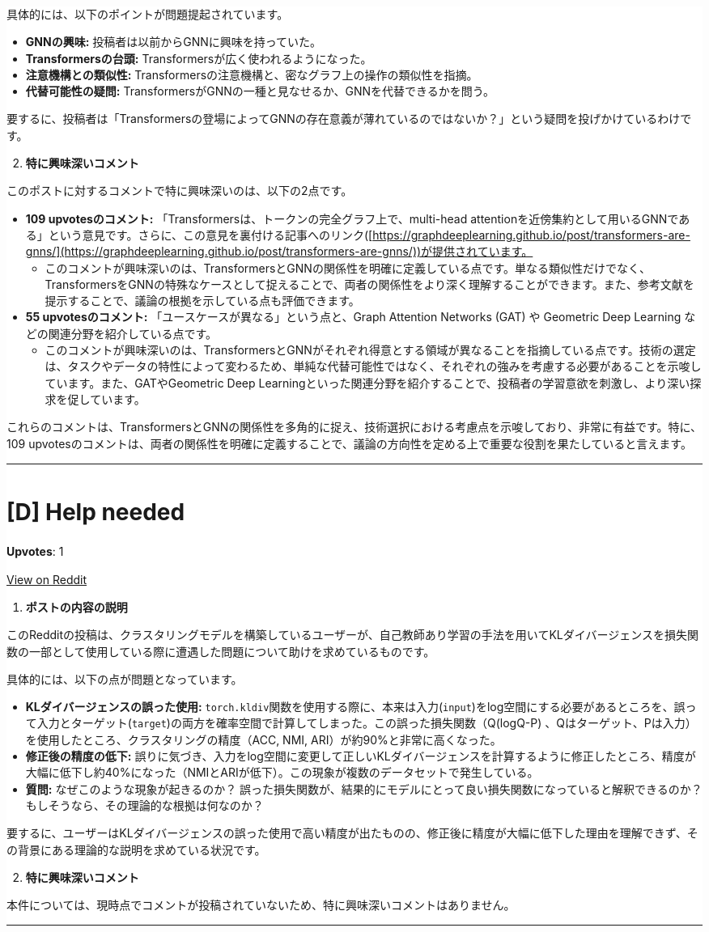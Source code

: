 具体的には、以下のポイントが問題提起されています。

*   **GNNの興味:** 投稿者は以前からGNNに興味を持っていた。
*   **Transformersの台頭:** Transformersが広く使われるようになった。
*   **注意機構との類似性:** Transformersの注意機構と、密なグラフ上の操作の類似性を指摘。
*   **代替可能性の疑問:** TransformersがGNNの一種と見なせるか、GNNを代替できるかを問う。

要するに、投稿者は「Transformersの登場によってGNNの存在意義が薄れているのではないか？」という疑問を投げかけているわけです。

2.  **特に興味深いコメント**

このポストに対するコメントで特に興味深いのは、以下の2点です。

*   **109 upvotesのコメント:**  「Transformersは、トークンの完全グラフ上で、multi-head attentionを近傍集約として用いるGNNである」という意見です。さらに、この意見を裏付ける記事へのリンク([https://graphdeeplearning.github.io/post/transformers-are-gnns/](https://graphdeeplearning.github.io/post/transformers-are-gnns/))が提供されています。
    *   このコメントが興味深いのは、TransformersとGNNの関係性を明確に定義している点です。単なる類似性だけでなく、TransformersをGNNの特殊なケースとして捉えることで、両者の関係性をより深く理解することができます。また、参考文献を提示することで、議論の根拠を示している点も評価できます。
*   **55 upvotesのコメント:** 「ユースケースが異なる」という点と、Graph Attention Networks (GAT) や Geometric Deep Learning などの関連分野を紹介している点です。
    *   このコメントが興味深いのは、TransformersとGNNがそれぞれ得意とする領域が異なることを指摘している点です。技術の選定は、タスクやデータの特性によって変わるため、単純な代替可能性ではなく、それぞれの強みを考慮する必要があることを示唆しています。また、GATやGeometric Deep Learningといった関連分野を紹介することで、投稿者の学習意欲を刺激し、より深い探求を促しています。

これらのコメントは、TransformersとGNNの関係性を多角的に捉え、技術選択における考慮点を示唆しており、非常に有益です。特に、109 upvotesのコメントは、両者の関係性を明確に定義することで、議論の方向性を定める上で重要な役割を果たしていると言えます。


---

# [D] Help needed

**Upvotes**: 1



[View on Reddit](https://www.reddit.com/r/MachineLearning/comments/1jhh5m7/d_help_needed/)

1.  **ポストの内容の説明**

このRedditの投稿は、クラスタリングモデルを構築しているユーザーが、自己教師あり学習の手法を用いてKLダイバージェンスを損失関数の一部として使用している際に遭遇した問題について助けを求めているものです。

具体的には、以下の点が問題となっています。

*   **KLダイバージェンスの誤った使用:** `torch.kldiv`関数を使用する際に、本来は入力(`input`)をlog空間にする必要があるところを、誤って入力とターゲット(`target`)の両方を確率空間で計算してしまった。この誤った損失関数（Q(logQ-P) 、Qはターゲット、Pは入力）を使用したところ、クラスタリングの精度（ACC, NMI, ARI）が約90%と非常に高くなった。
*   **修正後の精度の低下:** 誤りに気づき、入力をlog空間に変更して正しいKLダイバージェンスを計算するように修正したところ、精度が大幅に低下し約40%になった（NMIとARIが低下）。この現象が複数のデータセットで発生している。
*   **質問:** なぜこのような現象が起きるのか？ 誤った損失関数が、結果的にモデルにとって良い損失関数になっていると解釈できるのか？もしそうなら、その理論的な根拠は何なのか？

要するに、ユーザーはKLダイバージェンスの誤った使用で高い精度が出たものの、修正後に精度が大幅に低下した理由を理解できず、その背景にある理論的な説明を求めている状況です。

2.  **特に興味深いコメント**

本件については、現時点でコメントが投稿されていないため、特に興味深いコメントはありません。


---